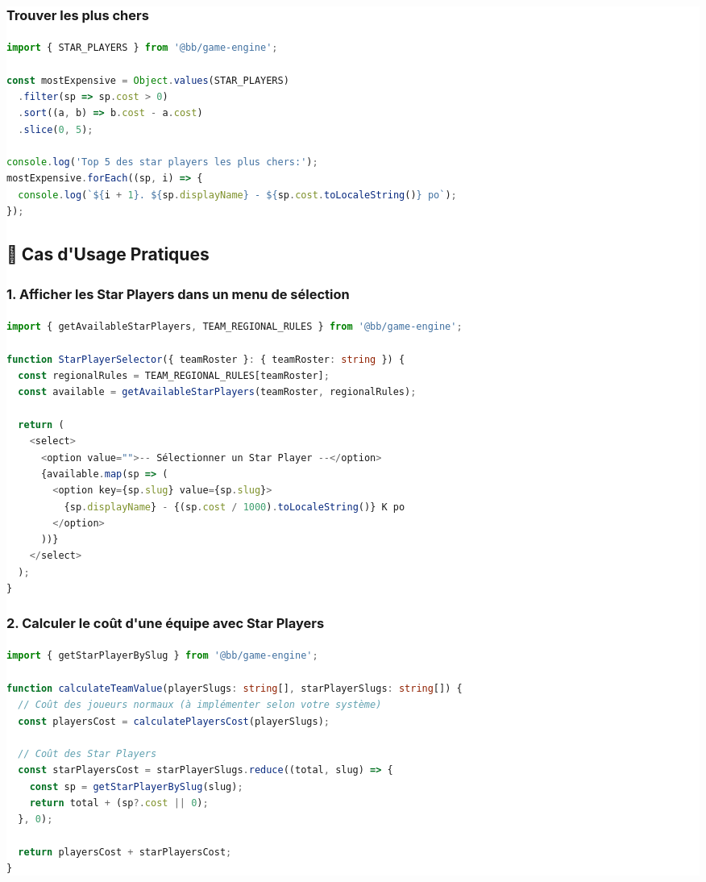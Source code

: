 ### Trouver les plus chers

```typescript
import { STAR_PLAYERS } from '@bb/game-engine';

const mostExpensive = Object.values(STAR_PLAYERS)
  .filter(sp => sp.cost > 0)
  .sort((a, b) => b.cost - a.cost)
  .slice(0, 5);

console.log('Top 5 des star players les plus chers:');
mostExpensive.forEach((sp, i) => {
  console.log(`${i + 1}. ${sp.displayName} - ${sp.cost.toLocaleString()} po`);
});
```

## 🎯 Cas d'Usage Pratiques

### 1. Afficher les Star Players dans un menu de sélection

```typescript
import { getAvailableStarPlayers, TEAM_REGIONAL_RULES } from '@bb/game-engine';

function StarPlayerSelector({ teamRoster }: { teamRoster: string }) {
  const regionalRules = TEAM_REGIONAL_RULES[teamRoster];
  const available = getAvailableStarPlayers(teamRoster, regionalRules);

  return (
    <select>
      <option value="">-- Sélectionner un Star Player --</option>
      {available.map(sp => (
        <option key={sp.slug} value={sp.slug}>
          {sp.displayName} - {(sp.cost / 1000).toLocaleString()} K po
        </option>
      ))}
    </select>
  );
}
```

### 2. Calculer le coût d'une équipe avec Star Players

```typescript
import { getStarPlayerBySlug } from '@bb/game-engine';

function calculateTeamValue(playerSlugs: string[], starPlayerSlugs: string[]) {
  // Coût des joueurs normaux (à implémenter selon votre système)
  const playersCost = calculatePlayersCost(playerSlugs);
  
  // Coût des Star Players
  const starPlayersCost = starPlayerSlugs.reduce((total, slug) => {
    const sp = getStarPlayerBySlug(slug);
    return total + (sp?.cost || 0);
  }, 0);
  
  return playersCost + starPlayersCost;
}
```
